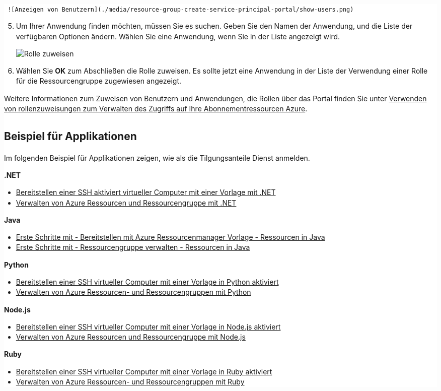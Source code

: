      ![Anzeigen von Benutzern](./media/resource-group-create-service-principal-portal/show-users.png)

5. Um Ihrer Anwendung finden möchten, müssen Sie es suchen. Geben Sie den Namen der Anwendung, und die Liste der verfügbaren Optionen ändern. Wählen Sie eine Anwendung, wenn Sie in der Liste angezeigt wird.

     ![Rolle zuweisen](./media/resource-group-create-service-principal-portal/assign-to-role.png)

6. Wählen Sie **OK** zum Abschließen die Rolle zuweisen. Es sollte jetzt eine Anwendung in der Liste der Verwendung einer Rolle für die Ressourcengruppe zugewiesen angezeigt.


Weitere Informationen zum Zuweisen von Benutzern und Anwendungen, die Rollen über das Portal finden Sie unter [Verwenden von rollenzuweisungen zum Verwalten des Zugriffs auf Ihre Abonnementressourcen Azure](role-based-access-control-configure.md#manage-access-using-the-azure-management-portal).

## <a name="sample-applications"></a>Beispiel für Applikationen

Im folgenden Beispiel für Applikationen zeigen, wie als die Tilgungsanteile Dienst anmelden.

**.NET**

- [Bereitstellen einer SSH aktiviert virtueller Computer mit einer Vorlage mit .NET](https://azure.microsoft.com/documentation/samples/resource-manager-dotnet-template-deployment/)
- [Verwalten von Azure Ressourcen und Ressourcengruppe mit .NET](https://azure.microsoft.com/documentation/samples/resource-manager-dotnet-resources-and-groups/)

**Java**

- [Erste Schritte mit - Bereitstellen mit Azure Ressourcenmanager Vorlage - Ressourcen in Java](https://azure.microsoft.com/documentation/samples/resources-java-deploy-using-arm-template/)
- [Erste Schritte mit - Ressourcengruppe verwalten - Ressourcen in Java](https://azure.microsoft.com/documentation/samples/resources-java-manage-resource-group//)

**Python**

- [Bereitstellen einer SSH virtueller Computer mit einer Vorlage in Python aktiviert](https://azure.microsoft.com/documentation/samples/resource-manager-python-template-deployment/)
- [Verwalten von Azure Ressourcen- und Ressourcengruppen mit Python](https://azure.microsoft.com/documentation/samples/resource-manager-python-resources-and-groups/)

**Node.js**

- [Bereitstellen einer SSH virtueller Computer mit einer Vorlage in Node.js aktiviert](https://azure.microsoft.com/documentation/samples/resource-manager-node-template-deployment/)
- [Verwalten von Azure Ressourcen und Ressourcengruppe mit Node.js](https://azure.microsoft.com/documentation/samples/resource-manager-node-resources-and-groups/)

**Ruby**

- [Bereitstellen einer SSH virtueller Computer mit einer Vorlage in Ruby aktiviert](https://azure.microsoft.com/documentation/samples/resource-manager-ruby-template-deployment/)
- [Verwalten von Azure Ressourcen- und Ressourcengruppen mit Ruby](https://azure.microsoft.com/documentation/samples/resource-manager-ruby-resources-and-groups/)

